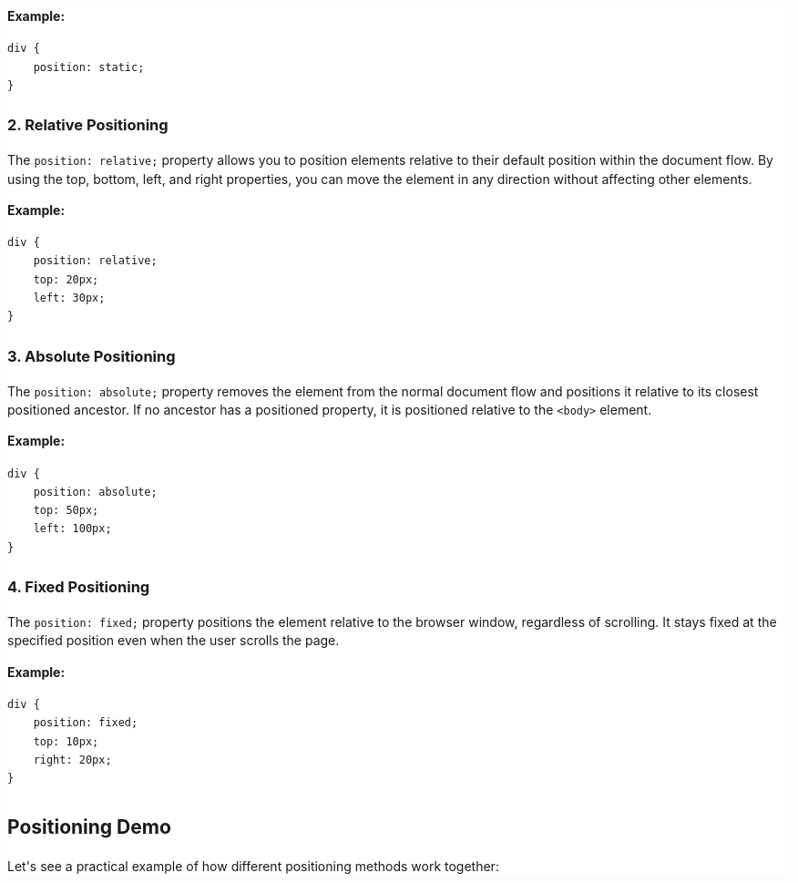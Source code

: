 **Example:**
```
div {
    position: static;
}
```

### 2. Relative Positioning

The `position: relative;` property allows you to position elements relative to their default position within the document flow. By using the top, bottom, left, and right properties, you can move the element in any direction without affecting other elements.

**Example:**
```
div {
    position: relative;
    top: 20px;
    left: 30px;
}
```

### 3. Absolute Positioning

The `position: absolute;` property removes the element from the normal document flow and positions it relative to its closest positioned ancestor. If no ancestor has a positioned property, it is positioned relative to the `<body>` element.

**Example:**
```
div {
    position: absolute;
    top: 50px;
    left: 100px;
}
```

### 4. Fixed Positioning

The `position: fixed;` property positions the element relative to the browser window, regardless of scrolling. It stays fixed at the specified position even when the user scrolls the page.

**Example:**
```
div {
    position: fixed;
    top: 10px;
    right: 20px;
}
```

## Positioning Demo

Let's see a practical example of how different positioning methods work together:
